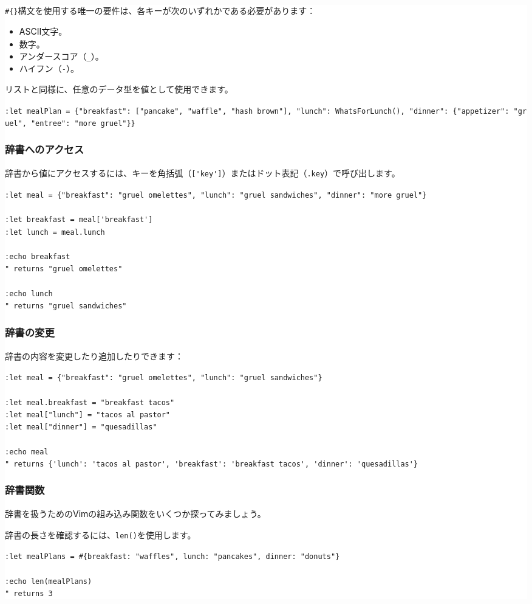 `#{}`構文を使用する唯一の要件は、各キーが次のいずれかである必要があります：

- ASCII文字。
- 数字。
- アンダースコア（`_`）。
- ハイフン（`-`）。

リストと同様に、任意のデータ型を値として使用できます。

```shell
:let mealPlan = {"breakfast": ["pancake", "waffle", "hash brown"], "lunch": WhatsForLunch(), "dinner": {"appetizer": "gruel", "entree": "more gruel"}}
```

### 辞書へのアクセス

辞書から値にアクセスするには、キーを角括弧（`['key']`）またはドット表記（`.key`）で呼び出します。

```shell
:let meal = {"breakfast": "gruel omelettes", "lunch": "gruel sandwiches", "dinner": "more gruel"}

:let breakfast = meal['breakfast']
:let lunch = meal.lunch

:echo breakfast
" returns "gruel omelettes"

:echo lunch
" returns "gruel sandwiches"
```

### 辞書の変更

辞書の内容を変更したり追加したりできます：

```shell
:let meal = {"breakfast": "gruel omelettes", "lunch": "gruel sandwiches"}

:let meal.breakfast = "breakfast tacos"
:let meal["lunch"] = "tacos al pastor"
:let meal["dinner"] = "quesadillas"

:echo meal
" returns {'lunch': 'tacos al pastor', 'breakfast': 'breakfast tacos', 'dinner': 'quesadillas'}
```

### 辞書関数

辞書を扱うためのVimの組み込み関数をいくつか探ってみましょう。

辞書の長さを確認するには、`len()`を使用します。

```shell
:let mealPlans = #{breakfast: "waffles", lunch: "pancakes", dinner: "donuts"}

:echo len(mealPlans)
" returns 3
```
